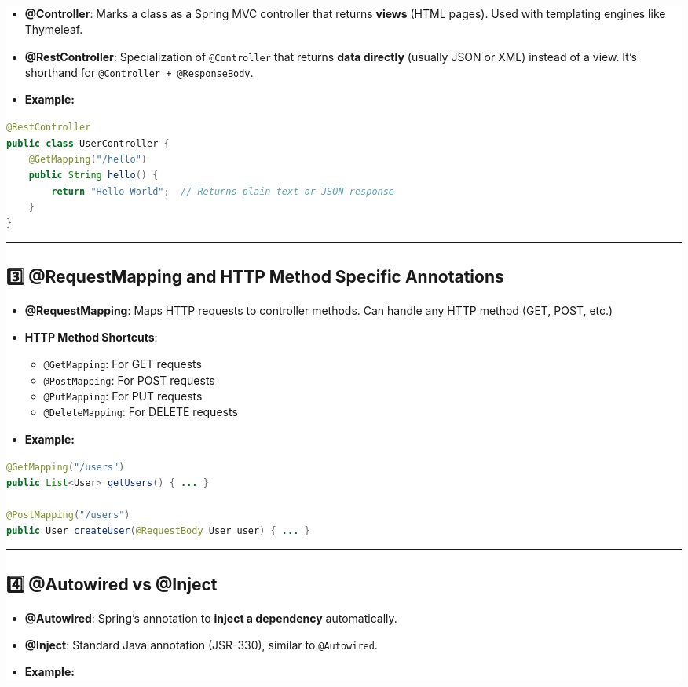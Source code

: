 * **@Controller**:
  Marks a class as a Spring MVC controller that returns **views** (HTML pages). Used with templating engines like Thymeleaf.

* **@RestController**:
  Specialization of `@Controller` that returns **data directly** (usually JSON or XML) instead of a view. It’s shorthand for `@Controller + @ResponseBody`.

* **Example:**

```java
@RestController
public class UserController {
    @GetMapping("/hello")
    public String hello() {
        return "Hello World";  // Returns plain text or JSON response
    }
}
```

---

## 3️⃣ **@RequestMapping** and HTTP Method Specific Annotations

* **@RequestMapping**:
  Maps HTTP requests to controller methods. Can handle any HTTP method (GET, POST, etc.)

* **HTTP Method Shortcuts**:

    * `@GetMapping`: For GET requests
    * `@PostMapping`: For POST requests
    * `@PutMapping`: For PUT requests
    * `@DeleteMapping`: For DELETE requests

* **Example:**

```java
@GetMapping("/users")
public List<User> getUsers() { ... }

@PostMapping("/users")
public User createUser(@RequestBody User user) { ... }
```

---

## 4️⃣ **@Autowired** vs **@Inject**

* **@Autowired**:
  Spring’s annotation to **inject a dependency** automatically.

* **@Inject**:
  Standard Java annotation (JSR-330), similar to `@Autowired`.

* **Example:**
